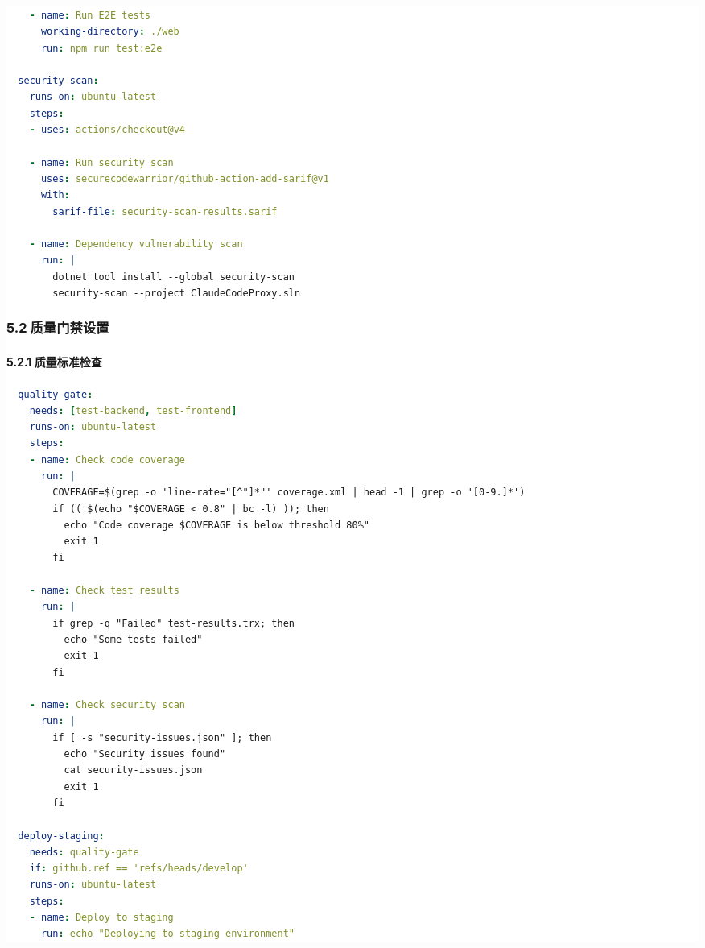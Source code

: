 ```yaml
    - name: Run E2E tests
      working-directory: ./web
      run: npm run test:e2e

  security-scan:
    runs-on: ubuntu-latest
    steps:
    - uses: actions/checkout@v4
    
    - name: Run security scan
      uses: securecodewarrior/github-action-add-sarif@v1
      with:
        sarif-file: security-scan-results.sarif
    
    - name: Dependency vulnerability scan
      run: |
        dotnet tool install --global security-scan
        security-scan --project ClaudeCodeProxy.sln
```

### 5.2 质量门禁设置

#### 5.2.1 质量标准检查
```yaml
  quality-gate:
    needs: [test-backend, test-frontend]
    runs-on: ubuntu-latest
    steps:
    - name: Check code coverage
      run: |
        COVERAGE=$(grep -o 'line-rate="[^"]*"' coverage.xml | head -1 | grep -o '[0-9.]*')
        if (( $(echo "$COVERAGE < 0.8" | bc -l) )); then
          echo "Code coverage $COVERAGE is below threshold 80%"
          exit 1
        fi
    
    - name: Check test results
      run: |
        if grep -q "Failed" test-results.trx; then
          echo "Some tests failed"
          exit 1
        fi
    
    - name: Check security scan
      run: |
        if [ -s "security-issues.json" ]; then
          echo "Security issues found"
          cat security-issues.json
          exit 1
        fi

  deploy-staging:
    needs: quality-gate
    if: github.ref == 'refs/heads/develop'
    runs-on: ubuntu-latest
    steps:
    - name: Deploy to staging
      run: echo "Deploying to staging environment"
```
